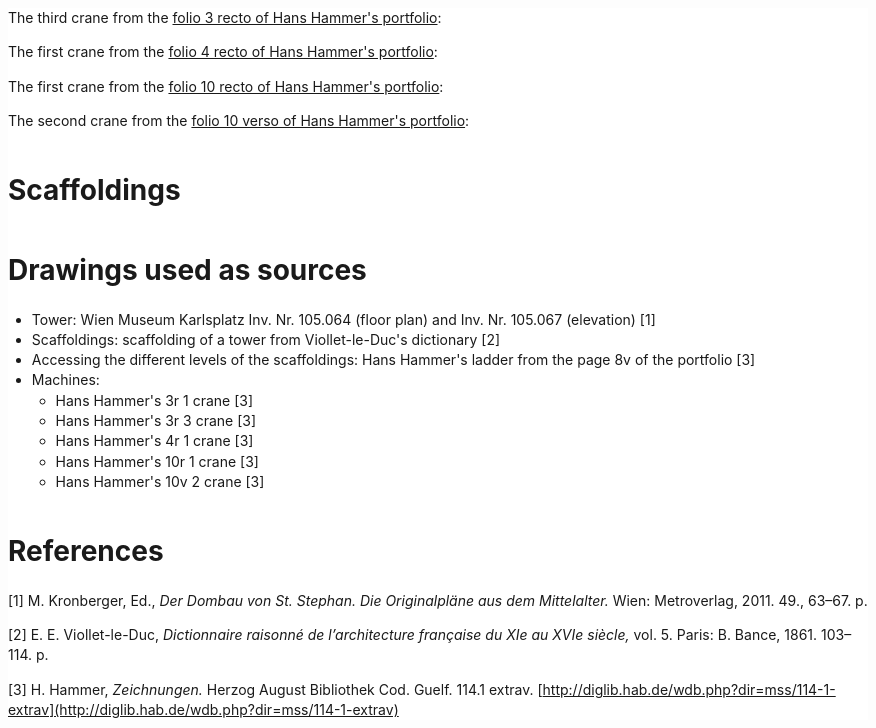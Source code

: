<iframe allowfullscreen width="100%" height="500px" src="/gothic-construction/models/HH-3r-1.iris/index.html" frameBorder="0" ></iframe>

The third crane from the [folio 3 recto of Hans Hammer's portfolio](http://diglib.hab.de/show_image.php?dir=mss/114-1-extrav&image=00007):

<iframe allowfullscreen width="100%" height="500px" src="/gothic-construction/models/HH-3r-3.iris/index.html" frameBorder="0" ></iframe>

The first crane from the [folio 4 recto of Hans Hammer's portfolio](http://diglib.hab.de/show_image.php?dir=mss/114-1-extrav&image=00009):

<iframe allowfullscreen width="100%" height="500px" src="/gothic-construction/models/HH-4r-1.iris/index.html" frameBorder="0" ></iframe>

The first crane from the [folio 10 recto of Hans Hammer's portfolio](http://diglib.hab.de/show_image.php?dir=mss/114-1-extrav&image=00021):

<iframe allowfullscreen width="100%" height="500px" src="/gothic-construction/models/HH-10r-1.iris/index.html" frameBorder="0" ></iframe>

The second crane from the [folio 10 verso of Hans Hammer's portfolio](http://diglib.hab.de/show_image.php?dir=mss/114-1-extrav&image=00022):

<iframe allowfullscreen width="100%" height="500px" src="/gothic-construction/models/HH-10v-2.iris/index.html" frameBorder="0" ></iframe>

# Scaffoldings

<iframe allowfullscreen width="100%" height="500px" src="/gothic-construction/models/3rd-phase-scaffolding.iris/index.html" frameBorder="0" ></iframe>

# Drawings used as sources

- Tower: Wien Museum Karlsplatz Inv. Nr. 105.064 (floor plan) and Inv. Nr. 105.067 (elevation) [1]
- Scaffoldings: scaffolding of a tower from Viollet-le-Duc's dictionary [2]
- Accessing the different levels of the scaffoldings: Hans Hammer's ladder from the page 8v of the portfolio [3]
- Machines:
    - Hans Hammer's 3r 1 crane [3]
    - Hans Hammer's 3r 3 crane [3]
    - Hans Hammer's 4r 1 crane [3]
    - Hans Hammer's 10r 1 crane [3]
    - Hans Hammer's 10v 2 crane [3]
    
# References

[1] M. Kronberger, Ed., *Der Dombau von St. Stephan. Die Originalpläne aus dem Mittelalter.* Wien: Metroverlag, 2011. 49., 63–67. p.

[2] E. E. Viollet-le-Duc, *Dictionnaire raisonné de l’architecture française du XIe au XVIe siècle,* vol. 5. Paris: B. Bance, 1861. 103–114. p.

[3] H. Hammer, *Zeichnungen.* Herzog August Bibliothek Cod. Guelf. 114.1 extrav. [http://diglib.hab.de/wdb.php?dir=mss/114-1-extrav](http://diglib.hab.de/wdb.php?dir=mss/114-1-extrav)